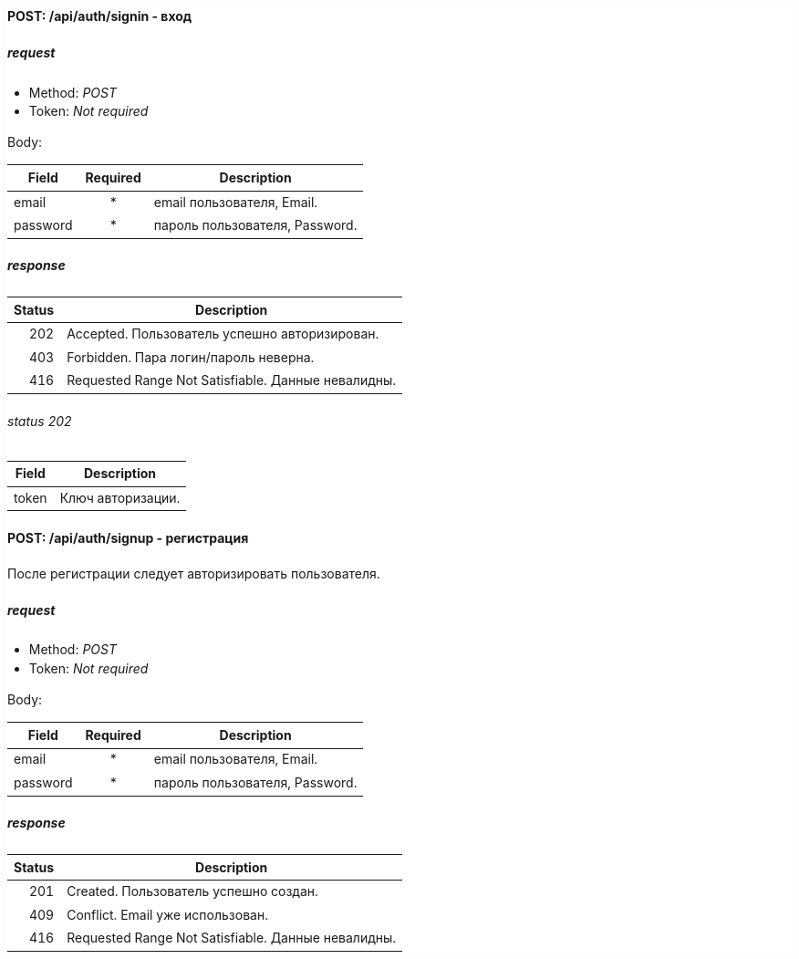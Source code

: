 #### POST: /api/auth/signin - вход

##### request

* Method: *POST*
* Token: *Not required*

Body:

| Field | Required | Description |
|-------|:--------:|-------------|
| email | * | email пользователя, Email. |
| password | * | пароль пользователя, Password. |

##### response

| Status | Description |
|-------:|-------------|
| 202 | Accepted. Пользователь успешно авторизирован. |
| 403 | Forbidden. Пара логин/пароль неверна. |
| 416 | Requested Range Not Satisfiable. Данные невалидны. |

###### status 202

| Field | Description |
|-------|-------------|
| token | Ключ авторизации. |

#### POST: /api/auth/signup - регистрация

После регистрации следует авторизировать пользователя.

##### request

* Method: *POST*
* Token: *Not required*

Body:

| Field | Required | Description |
|-------|:--------:|-------------|
| email | * | email пользователя, Email. |
| password | * | пароль пользователя, Password. |

##### response

| Status | Description |
|-------:|-------------|
| 201 | Created. Пользователь успешно создан. |
| 409 | Conflict. Email уже использован. |
| 416 | Requested Range Not Satisfiable. Данные невалидны. |
